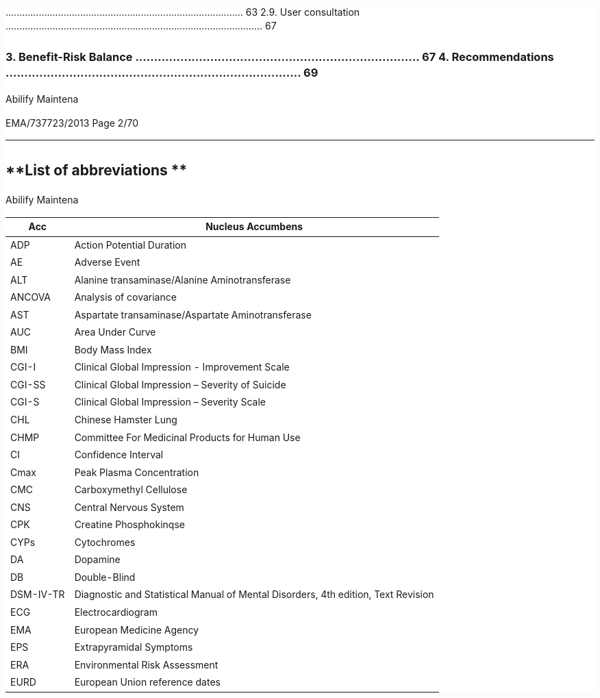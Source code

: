 ...................................................................................... 63 2.9. User consultation ............................................................................................. 67
### **3. Benefit-Risk Balance ............................................................................ 67** **4. Recommendations ............................................................................... 69**

Abilify Maintena

EMA/737723/2013 Page 2/70


-----

## **List of abbreviations **

Abilify Maintena

|Acc|Nucleus Accumbens|
|---|---|
|ADP|Action Potential Duration|
|AE|Adverse Event|
|ALT|Alanine transaminase/Alanine Aminotransferase|
|ANCOVA|Analysis of covariance|
|AST|Aspartate transaminase/Aspartate Aminotransferase|
|AUC|Area Under Curve|
|BMI|Body Mass Index|
|CGI-I|Clinical Global Impression - Improvement Scale|
|CGI-SS|Clinical Global Impression – Severity of Suicide|
|CGI-S|Clinical Global Impression – Severity Scale|
|CHL|Chinese Hamster Lung|
|CHMP|Committee For Medicinal Products for Human Use|
|CI|Confidence Interval|
|Cmax|Peak Plasma Concentration|
|CMC|Carboxymethyl Cellulose|
|CNS|Central Nervous System|
|CPK|Creatine Phosphokinqse|
|CYPs|Cytochromes|
|DA|Dopamine|
|DB|Double-Blind|
|DSM-IV-TR|Diagnostic and Statistical Manual of Mental Disorders, 4th edition, Text Revision|
|ECG|Electrocardiogram|
|EMA|European Medicine Agency|
|EPS|Extrapyramidal Symptoms|
|ERA|Environmental Risk Assessment|
|EURD|European Union reference dates|